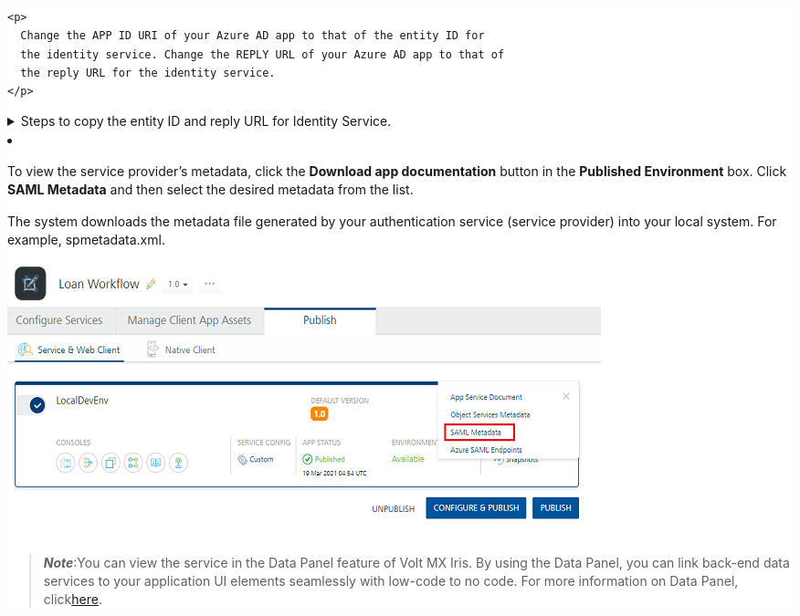     <p>
      Change the APP ID URI of your Azure AD app to that of the entity ID for
      the identity service. Change the REPLY URL of your Azure AD app to that of
      the reply URL for the identity service.
    </p>
    
<details close markdown="block"><summary>Steps to copy the entity ID and reply URL for Identity Service.</summary></details>

</li>

<li>
<p>
To view the service provider’s metadata, click the
<b>Download app documentation</b> button in the
<b>Published Environment</b> box. Click <b>SAML Metadata</b> and then
select the desired metadata from the list.
</p>
<p>
The system downloads the metadata file generated by your authentication
service (service provider) into your local system. For example,
spmetadata.xml.
</p>
<img src="Resources/Images/SAMLMetadata-Publish_580x259.png" />
<blockquote>
<em><b>Note</b></em>:You can view the service in the Data Panel feature of Volt MX Iris. By using the Data Panel, you can link back-end data services to your application UI elements seamlessly with low-code to no code. For more information on Data Panel, click<a href="../../../Iris/iris_user_guide/Content/DataPanel.html#top">here</a>.</blockquote>

</li>
</ol>


